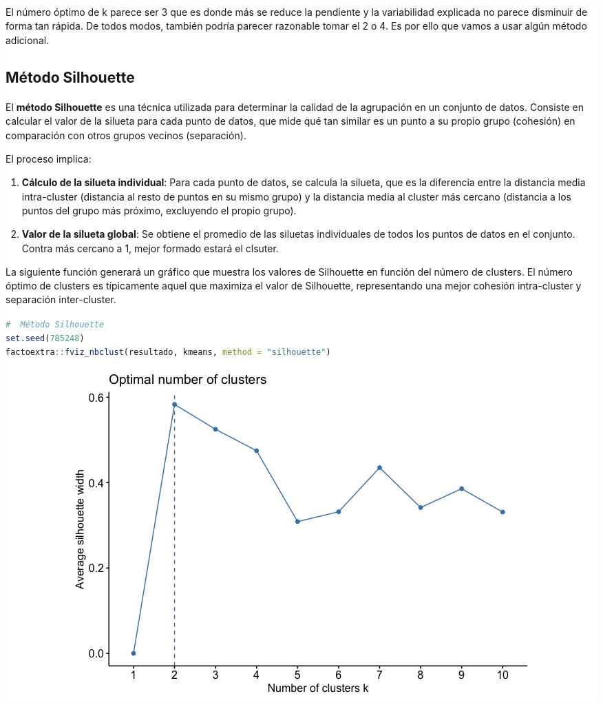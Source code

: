 El número óptimo de k parece ser 3 que es donde más se reduce la
pendiente y la variabilidad explicada no parece disminuir de forma tan
rápida. De todos modos, también podría parecer razonable tomar el 2 o 4.
Es por ello que vamos a usar algún método adicional.

## Método Silhouette

El **método Silhouette** es una técnica utilizada para determinar la
calidad de la agrupación en un conjunto de datos. Consiste en calcular
el valor de la silueta para cada punto de datos, que mide qué tan
similar es un punto a su propio grupo (cohesión) en comparación con
otros grupos vecinos (separación).

El proceso implica:

1.  **Cálculo de la silueta individual**: Para cada punto de datos, se
    calcula la silueta, que es la diferencia entre la distancia media
    intra-cluster (distancia al resto de puntos en su mismo grupo) y la
    distancia media al cluster más cercano (distancia a los puntos del
    grupo más próximo, excluyendo el propio grupo).

2.  **Valor de la silueta global**: Se obtiene el promedio de las
    siluetas individuales de todos los puntos de datos en el conjunto.
    Contra más cercano a 1, mejor formado estará el clsuter.

La siguiente función generará un gráfico que muestra los valores de
Silhouette en función del número de clusters. El número óptimo de
clusters es típicamente aquel que maximiza el valor de Silhouette,
representando una mejor cohesión intra-cluster y separación
inter-cluster.

``` r
#  Método Silhouette
set.seed(785248)
factoextra::fviz_nbclust(resultado, kmeans, method = "silhouette")
```

<img src="ecv_cluster_files/figure-markdown_github/unnamed-chunk-4-1.png" style="display: block; margin: auto;" />
